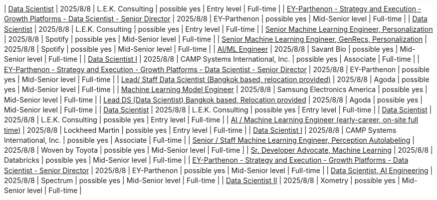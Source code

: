 | <a href="https://lek.tal.net/vx/lang-en-GB/mobile-0/appcentre-2/brand-2/xf-2826fbb7af2c/candidate/so/pm/1/pl/6/opp/3756-Data-Scientist/en-GB" target="_blank">Data Scientist</a> | 2025/8/8 | L.E.K. Consulting | possible yes | Entry level | Full-time |
| <a href="https://careers.ey.com/ey/job/New-York-EY-Parthenon-Strategy-and-Execution-Growth-Platforms-Data-Scientist-Senior-Director-NY-10001-8604/1234811201/?feedId=337401&utm_source=LinkedInJobPostings&utm_campaign=j2w_linkedin" target="_blank">EY-Parthenon - Strategy and Execution - Growth Platforms - Data Scientist - Senior Director</a> | 2025/8/8 | EY-Parthenon | possible yes | Mid-Senior level | Full-time |
| <a href="https://lek.tal.net/vx/lang-en-GB/mobile-0/appcentre-2/brand-2/xf-2826fbb7af2c/candidate/so/pm/1/pl/6/opp/3756-Data-Scientist/en-GB" target="_blank">Data Scientist</a> | 2025/8/8 | L.E.K. Consulting | possible yes | Entry level | Full-time |
| <a href="https://jobs.lever.co/spotify/38c603cd-95f9-4a5f-b588-35f277266a04?lever-source=LinkedInJobs" target="_blank">Senior Machine Learning Engineer, Personalization</a> | 2025/8/8 | Spotify | possible yes | Mid-Senior level | Full-time |
| <a href="https://jobs.lever.co/spotify/35666344-9fdd-4afe-aea1-36911501da6b?lever-source=LinkedInJobs" target="_blank">Senior Machine Learning Engineer, GenRecs, Personalization</a> | 2025/8/8 | Spotify | possible yes | Mid-Senior level | Full-time |
| <a href="https://job-boards.greenhouse.io/savantbio/jobs/7154608?gh_src=caf4e76b1us" target="_blank">AI/ML Engineer</a> | 2025/8/8 | Savant Bio | possible yes | Mid-Senior level | Full-time |
| <a href="https://recruiting.ultipro.com/CAM1010CSII/JobBoard/54a25c3a-e399-42b0-a553-16ed056e0517/Opportunity/OpportunityDetail?opportunityId=983c54ca-9d13-4d52-bd17-ef102dc78f8c" target="_blank">Data Scientist I</a> | 2025/8/8 | CAMP Systems International, Inc. | possible yes | Associate | Full-time |
| <a href="https://careers.ey.com/ey/job/New-York-EY-Parthenon-Strategy-and-Execution-Growth-Platforms-Data-Scientist-Senior-Director-NY-10001-8604/1234811201/?feedId=337401&utm_source=LinkedInJobPostings&utm_campaign=j2w_linkedin" target="_blank">EY-Parthenon - Strategy and Execution - Growth Platforms - Data Scientist - Senior Director</a> | 2025/8/8 | EY-Parthenon | possible yes | Mid-Senior level | Full-time |
| <a href="https://careersatagoda.com/job/5432621-lead-staff-data-scientist-bangkok-based-relocation-provided/?gh_src=346af5aa1" target="_blank">Lead/ Staff Data Scientist (Bangkok based, relocation provided)</a> | 2025/8/8 | Agoda | possible yes | Mid-Senior level | Full-time |
| <a href="https://sec.wd3.myworkdayjobs.com/Samsung_Careers/job/645-Clyde-Avenue-Mountain-View-CA-USA/Machine-Learning-Model-Engineer_R105674?source=Linkedin" target="_blank">Machine Learning Model Engineer</a> | 2025/8/8 | Samsung Electronics America | possible yes | Mid-Senior level | Full-time |
| <a href="https://careersatagoda.com/job/5432627-lead-ds-data-scientist-bangkok-based-relocation-provided/?gh_src=346af5aa1" target="_blank">Lead DS (Data Scientist) Bangkok based, Relocation provided</a> | 2025/8/8 | Agoda | possible yes | Mid-Senior level | Full-time |
| <a href="https://lek.tal.net/vx/lang-en-GB/mobile-0/appcentre-2/brand-2/xf-2826fbb7af2c/candidate/so/pm/1/pl/6/opp/3756-Data-Scientist/en-GB" target="_blank">Data Scientist</a> | 2025/8/8 | L.E.K. Consulting | possible yes | Entry level | Full-time |
| <a href="https://lek.tal.net/vx/lang-en-GB/mobile-0/appcentre-2/brand-2/xf-2826fbb7af2c/candidate/so/pm/1/pl/6/opp/3756-Data-Scientist/en-GB" target="_blank">Data Scientist</a> | 2025/8/8 | L.E.K. Consulting | possible yes | Entry level | Full-time |
| <a href="https://sjobs.brassring.com/TGnewUI/Search/home/HomeWithPreLoad?PageType=JobDetails&partnerid=25037&siteid=5010&jobId=799339&codes=ZA646&utm_campaign=LM_Space&utm_term=rm&utm_source=LinkedIn&utm_medium=Internet-Board" target="_blank">AI / Machine Learning Engineer (early-career, on-site full time)</a> | 2025/8/8 | Lockheed Martin | possible yes | Entry level | Full-time |
| <a href="https://recruiting.ultipro.com/CAM1010CSII/JobBoard/54a25c3a-e399-42b0-a553-16ed056e0517/Opportunity/OpportunityDetail?opportunityId=d94bf6ca-a7eb-4c5b-ae75-ee993ec52140" target="_blank">Data Scientist I</a> | 2025/8/8 | CAMP Systems International, Inc. | possible yes | Associate | Full-time |
| <a href="https://jobs.lever.co/woven-by-toyota/fb3277e5-52d1-46f3-bc5f-3db8016347ae/apply?source=LinkedIn" target="_blank">Senior / Staff Machine Learning Engineer, Perception Autolabeling</a> | 2025/8/8 | Woven by Toyota | possible yes | Mid-Senior level | Full-time |
| <a href="https://databricks.com/company/careers/open-positions/job?gh_jid=7930603002&gh_src=62a881d62" target="_blank">Sr. Developer Advocate, Machine Learning</a> | 2025/8/8 | Databricks | possible yes | Mid-Senior level | Full-time |
| <a href="https://careers.ey.com/ey/job/New-York-EY-Parthenon-Strategy-and-Execution-Growth-Platforms-Data-Scientist-Senior-Director-NY-10001-8604/1234811201/?feedId=337401&utm_source=LinkedInJobPostings&utm_campaign=j2w_linkedin" target="_blank">EY-Parthenon - Strategy and Execution - Growth Platforms - Data Scientist - Senior Director</a> | 2025/8/8 | EY-Parthenon | possible yes | Mid-Senior level | Full-time |
| <a href="https://jobs.spectrum.com/job/-/-/4673/80370351968?utm_source=linkedIn&utm_medium=job-listings&utm_campaign=brand&utm_term=RD-TA" target="_blank">Data Scientist, AI Engineering</a> | 2025/8/8 | Spectrum | possible yes | Mid-Senior level | Full-time |
| <a href="https://job-boards.greenhouse.io/xometry/jobs/4773876007?gh_src=1d451b827us" target="_blank">Data Scientist II</a> | 2025/8/8 | Xometry | possible yes | Mid-Senior level | Full-time |